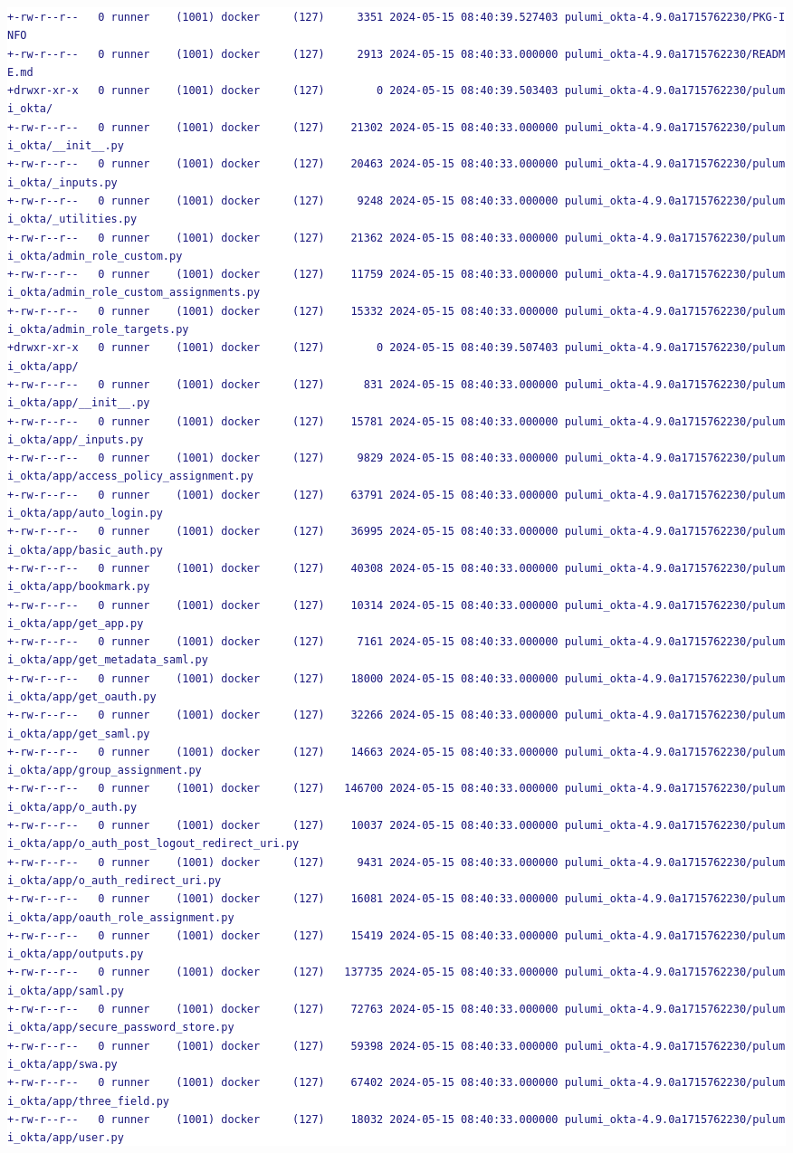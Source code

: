 ```diff
+-rw-r--r--   0 runner    (1001) docker     (127)     3351 2024-05-15 08:40:39.527403 pulumi_okta-4.9.0a1715762230/PKG-INFO
+-rw-r--r--   0 runner    (1001) docker     (127)     2913 2024-05-15 08:40:33.000000 pulumi_okta-4.9.0a1715762230/README.md
+drwxr-xr-x   0 runner    (1001) docker     (127)        0 2024-05-15 08:40:39.503403 pulumi_okta-4.9.0a1715762230/pulumi_okta/
+-rw-r--r--   0 runner    (1001) docker     (127)    21302 2024-05-15 08:40:33.000000 pulumi_okta-4.9.0a1715762230/pulumi_okta/__init__.py
+-rw-r--r--   0 runner    (1001) docker     (127)    20463 2024-05-15 08:40:33.000000 pulumi_okta-4.9.0a1715762230/pulumi_okta/_inputs.py
+-rw-r--r--   0 runner    (1001) docker     (127)     9248 2024-05-15 08:40:33.000000 pulumi_okta-4.9.0a1715762230/pulumi_okta/_utilities.py
+-rw-r--r--   0 runner    (1001) docker     (127)    21362 2024-05-15 08:40:33.000000 pulumi_okta-4.9.0a1715762230/pulumi_okta/admin_role_custom.py
+-rw-r--r--   0 runner    (1001) docker     (127)    11759 2024-05-15 08:40:33.000000 pulumi_okta-4.9.0a1715762230/pulumi_okta/admin_role_custom_assignments.py
+-rw-r--r--   0 runner    (1001) docker     (127)    15332 2024-05-15 08:40:33.000000 pulumi_okta-4.9.0a1715762230/pulumi_okta/admin_role_targets.py
+drwxr-xr-x   0 runner    (1001) docker     (127)        0 2024-05-15 08:40:39.507403 pulumi_okta-4.9.0a1715762230/pulumi_okta/app/
+-rw-r--r--   0 runner    (1001) docker     (127)      831 2024-05-15 08:40:33.000000 pulumi_okta-4.9.0a1715762230/pulumi_okta/app/__init__.py
+-rw-r--r--   0 runner    (1001) docker     (127)    15781 2024-05-15 08:40:33.000000 pulumi_okta-4.9.0a1715762230/pulumi_okta/app/_inputs.py
+-rw-r--r--   0 runner    (1001) docker     (127)     9829 2024-05-15 08:40:33.000000 pulumi_okta-4.9.0a1715762230/pulumi_okta/app/access_policy_assignment.py
+-rw-r--r--   0 runner    (1001) docker     (127)    63791 2024-05-15 08:40:33.000000 pulumi_okta-4.9.0a1715762230/pulumi_okta/app/auto_login.py
+-rw-r--r--   0 runner    (1001) docker     (127)    36995 2024-05-15 08:40:33.000000 pulumi_okta-4.9.0a1715762230/pulumi_okta/app/basic_auth.py
+-rw-r--r--   0 runner    (1001) docker     (127)    40308 2024-05-15 08:40:33.000000 pulumi_okta-4.9.0a1715762230/pulumi_okta/app/bookmark.py
+-rw-r--r--   0 runner    (1001) docker     (127)    10314 2024-05-15 08:40:33.000000 pulumi_okta-4.9.0a1715762230/pulumi_okta/app/get_app.py
+-rw-r--r--   0 runner    (1001) docker     (127)     7161 2024-05-15 08:40:33.000000 pulumi_okta-4.9.0a1715762230/pulumi_okta/app/get_metadata_saml.py
+-rw-r--r--   0 runner    (1001) docker     (127)    18000 2024-05-15 08:40:33.000000 pulumi_okta-4.9.0a1715762230/pulumi_okta/app/get_oauth.py
+-rw-r--r--   0 runner    (1001) docker     (127)    32266 2024-05-15 08:40:33.000000 pulumi_okta-4.9.0a1715762230/pulumi_okta/app/get_saml.py
+-rw-r--r--   0 runner    (1001) docker     (127)    14663 2024-05-15 08:40:33.000000 pulumi_okta-4.9.0a1715762230/pulumi_okta/app/group_assignment.py
+-rw-r--r--   0 runner    (1001) docker     (127)   146700 2024-05-15 08:40:33.000000 pulumi_okta-4.9.0a1715762230/pulumi_okta/app/o_auth.py
+-rw-r--r--   0 runner    (1001) docker     (127)    10037 2024-05-15 08:40:33.000000 pulumi_okta-4.9.0a1715762230/pulumi_okta/app/o_auth_post_logout_redirect_uri.py
+-rw-r--r--   0 runner    (1001) docker     (127)     9431 2024-05-15 08:40:33.000000 pulumi_okta-4.9.0a1715762230/pulumi_okta/app/o_auth_redirect_uri.py
+-rw-r--r--   0 runner    (1001) docker     (127)    16081 2024-05-15 08:40:33.000000 pulumi_okta-4.9.0a1715762230/pulumi_okta/app/oauth_role_assignment.py
+-rw-r--r--   0 runner    (1001) docker     (127)    15419 2024-05-15 08:40:33.000000 pulumi_okta-4.9.0a1715762230/pulumi_okta/app/outputs.py
+-rw-r--r--   0 runner    (1001) docker     (127)   137735 2024-05-15 08:40:33.000000 pulumi_okta-4.9.0a1715762230/pulumi_okta/app/saml.py
+-rw-r--r--   0 runner    (1001) docker     (127)    72763 2024-05-15 08:40:33.000000 pulumi_okta-4.9.0a1715762230/pulumi_okta/app/secure_password_store.py
+-rw-r--r--   0 runner    (1001) docker     (127)    59398 2024-05-15 08:40:33.000000 pulumi_okta-4.9.0a1715762230/pulumi_okta/app/swa.py
+-rw-r--r--   0 runner    (1001) docker     (127)    67402 2024-05-15 08:40:33.000000 pulumi_okta-4.9.0a1715762230/pulumi_okta/app/three_field.py
+-rw-r--r--   0 runner    (1001) docker     (127)    18032 2024-05-15 08:40:33.000000 pulumi_okta-4.9.0a1715762230/pulumi_okta/app/user.py
```